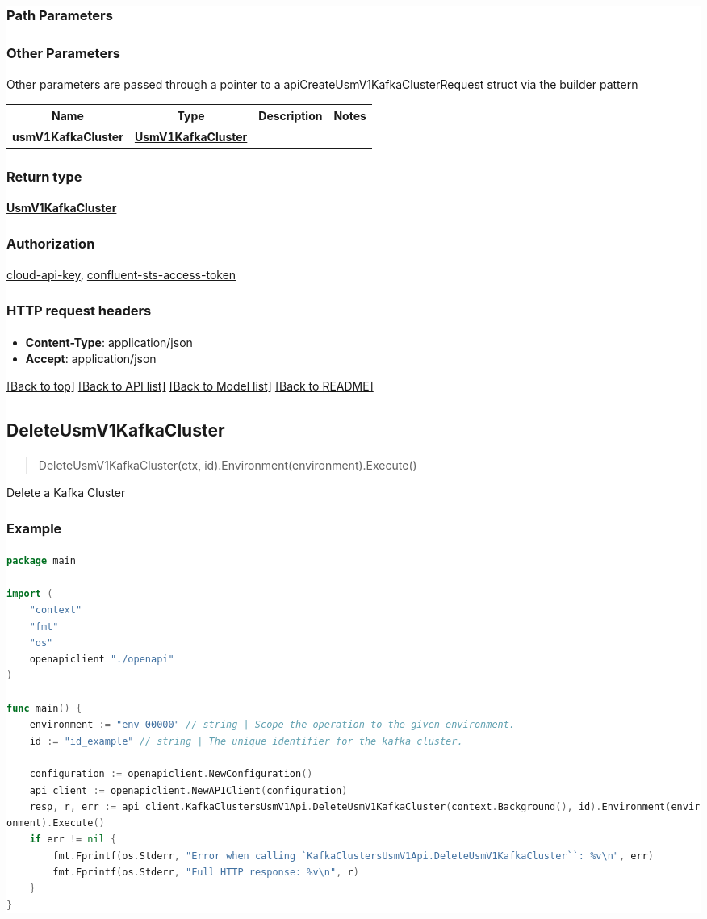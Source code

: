 ### Path Parameters



### Other Parameters

Other parameters are passed through a pointer to a apiCreateUsmV1KafkaClusterRequest struct via the builder pattern


Name | Type | Description  | Notes
------------- | ------------- | ------------- | -------------
 **usmV1KafkaCluster** | [**UsmV1KafkaCluster**](UsmV1KafkaCluster.md) |  | 

### Return type

[**UsmV1KafkaCluster**](usm.v1.KafkaCluster.md)

### Authorization

[cloud-api-key](../README.md#cloud-api-key), [confluent-sts-access-token](../README.md#confluent-sts-access-token)

### HTTP request headers

- **Content-Type**: application/json
- **Accept**: application/json

[[Back to top]](#) [[Back to API list]](../README.md#documentation-for-api-endpoints)
[[Back to Model list]](../README.md#documentation-for-models)
[[Back to README]](../README.md)


## DeleteUsmV1KafkaCluster

> DeleteUsmV1KafkaCluster(ctx, id).Environment(environment).Execute()

Delete a Kafka Cluster



### Example

```go
package main

import (
    "context"
    "fmt"
    "os"
    openapiclient "./openapi"
)

func main() {
    environment := "env-00000" // string | Scope the operation to the given environment.
    id := "id_example" // string | The unique identifier for the kafka cluster.

    configuration := openapiclient.NewConfiguration()
    api_client := openapiclient.NewAPIClient(configuration)
    resp, r, err := api_client.KafkaClustersUsmV1Api.DeleteUsmV1KafkaCluster(context.Background(), id).Environment(environment).Execute()
    if err != nil {
        fmt.Fprintf(os.Stderr, "Error when calling `KafkaClustersUsmV1Api.DeleteUsmV1KafkaCluster``: %v\n", err)
        fmt.Fprintf(os.Stderr, "Full HTTP response: %v\n", r)
    }
}
```
